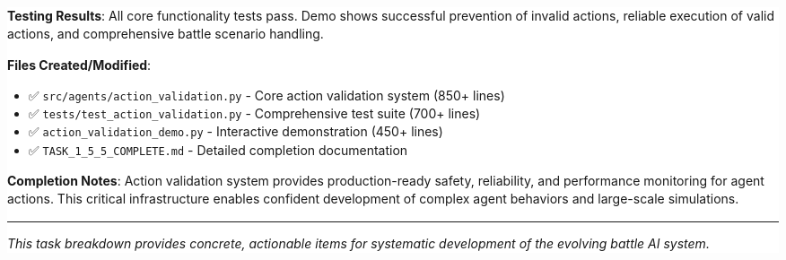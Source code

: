 **Testing Results**: All core functionality tests pass. Demo shows successful prevention of invalid actions, reliable execution of valid actions, and comprehensive battle scenario handling.

**Files Created/Modified**:

- ✅ `src/agents/action_validation.py` - Core action validation system (850+ lines)
- ✅ `tests/test_action_validation.py` - Comprehensive test suite (700+ lines)
- ✅ `action_validation_demo.py` - Interactive demonstration (450+ lines)
- ✅ `TASK_1_5_5_COMPLETE.md` - Detailed completion documentation

**Completion Notes**: Action validation system provides production-ready safety, reliability, and performance monitoring for agent actions. This critical infrastructure enables confident development of complex agent behaviors and large-scale simulations.

---

_This task breakdown provides concrete, actionable items for systematic development of the evolving battle AI system._
